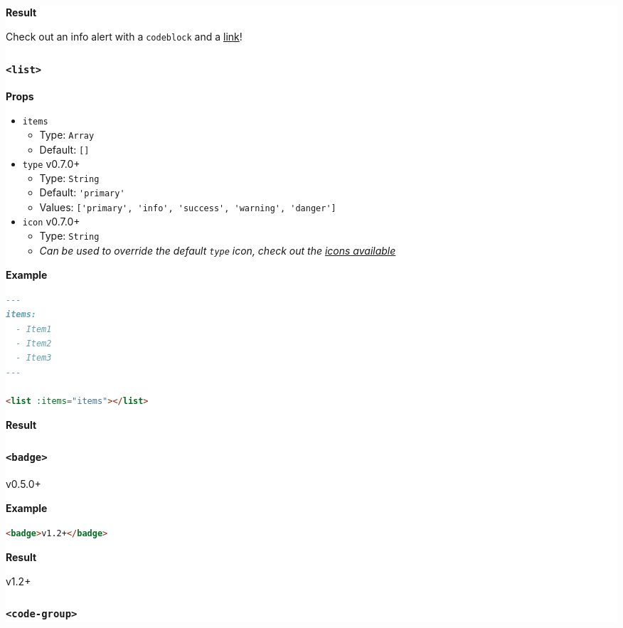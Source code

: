 **Result**

<alert>

Check out an info alert with a `codeblock` and a [link](/themes/docs)!

</alert>

### `<list>`

**Props**

- `items`
  - Type: `Array`
  - Default: `[]`
- `type` <badge>v0.7.0+</badge>
  - Type: `String`
  - Default: `'primary'`
  - Values: `['primary', 'info', 'success', 'warning', 'danger']`
- `icon` <badge>v0.7.0+</badge>
  - Type: `String`
  - *Can be used to override the default `type` icon, check out the [icons available](https://github.com/nuxt/content/tree/dev/packages/theme-docs/src/components/global/icons)*

**Example**

```md
---
items:
  - Item1
  - Item2
  - Item3
---

<list :items="items"></list>
```

**Result**

<list :items="['Item1', 'Item2', 'Item3']"></list>


### `<badge>`

<badge>v0.5.0+</badge>

**Example**

```md
<badge>v1.2+</badge>
```

**Result**

<badge>v1.2+</badge>

### `<code-group>`

